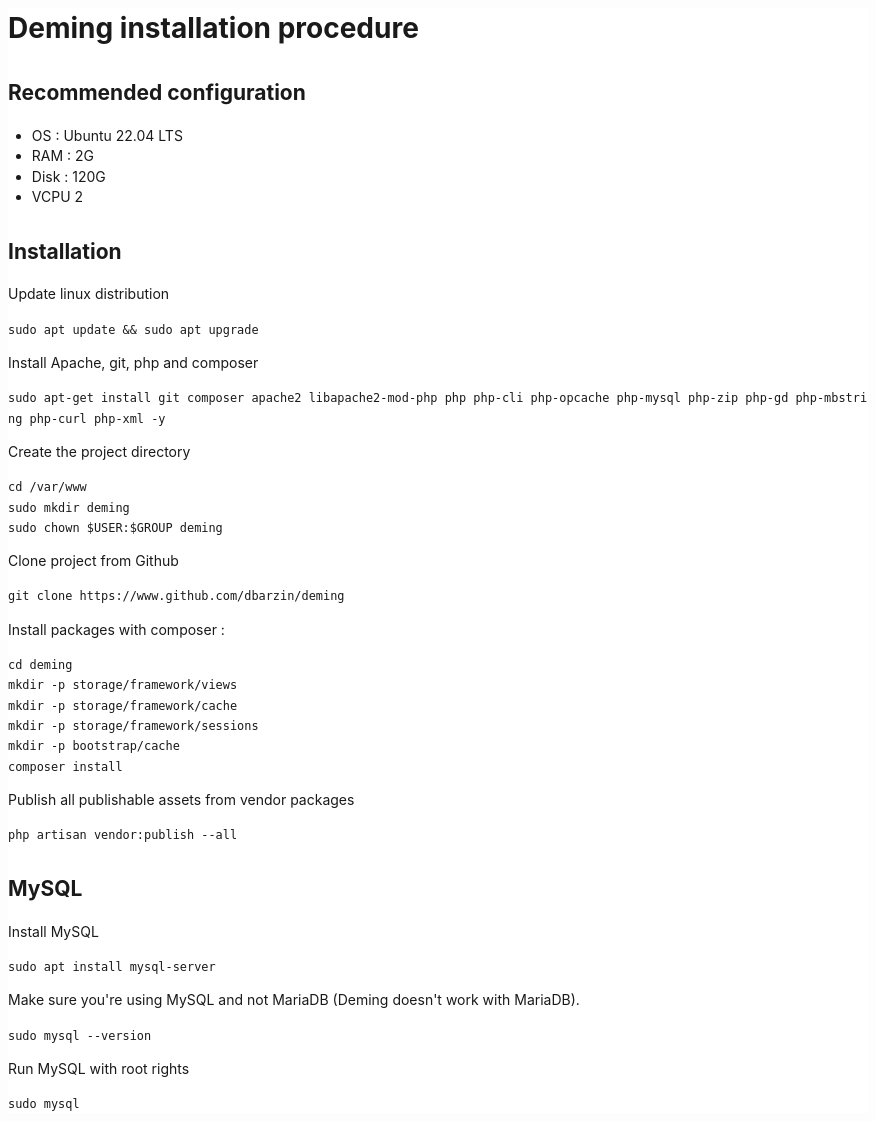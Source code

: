 # Deming installation procedure

## Recommended configuration

- OS : Ubuntu 22.04 LTS
- RAM : 2G
- Disk : 120G
- VCPU 2

## Installation 

Update linux distribution

    sudo apt update && sudo apt upgrade

Install Apache, git, php and composer

    sudo apt-get install git composer apache2 libapache2-mod-php php php-cli php-opcache php-mysql php-zip php-gd php-mbstring php-curl php-xml -y

Create the project directory

    cd /var/www
    sudo mkdir deming
    sudo chown $USER:$GROUP deming

Clone project from Github

    git clone https://www.github.com/dbarzin/deming

Install packages with composer :

    cd deming
    mkdir -p storage/framework/views
    mkdir -p storage/framework/cache
    mkdir -p storage/framework/sessions
    mkdir -p bootstrap/cache
    composer install

Publish all publishable assets from vendor packages

    php artisan vendor:publish --all

## MySQL

Install MySQL

    sudo apt install mysql-server

Make sure you're using MySQL and not MariaDB (Deming doesn't work with MariaDB).

    sudo mysql --version

Run MySQL with root rights

    sudo mysql
